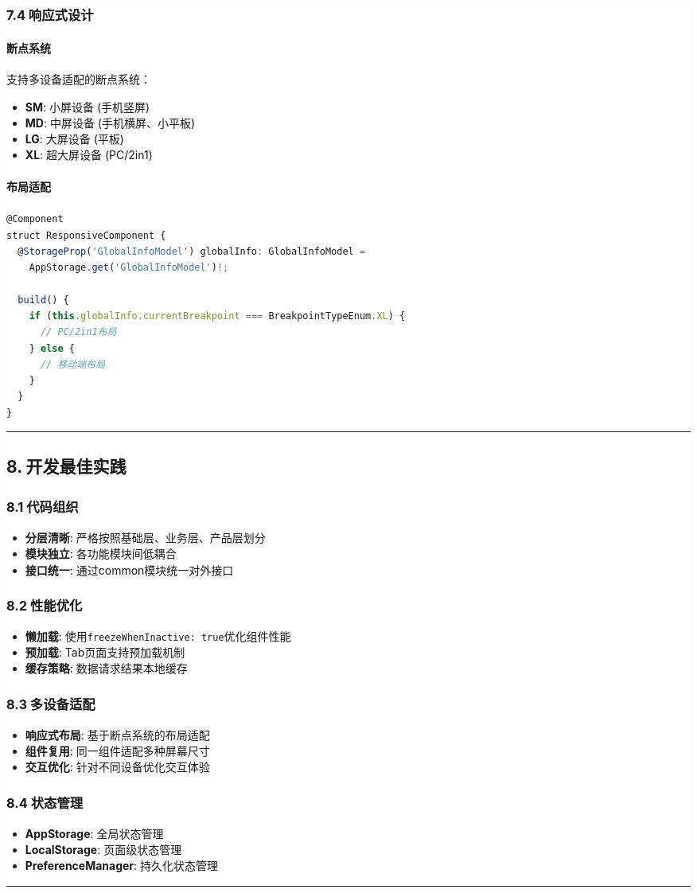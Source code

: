 ### 7.4 响应式设计

#### 断点系统
支持多设备适配的断点系统：
- **SM**: 小屏设备 (手机竖屏)
- **MD**: 中屏设备 (手机横屏、小平板)
- **LG**: 大屏设备 (平板) 
- **XL**: 超大屏设备 (PC/2in1)

#### 布局适配
```typescript
@Component
struct ResponsiveComponent {
  @StorageProp('GlobalInfoModel') globalInfo: GlobalInfoModel = 
    AppStorage.get('GlobalInfoModel')!;

  build() {
    if (this.globalInfo.currentBreakpoint === BreakpointTypeEnum.XL) {
      // PC/2in1布局
    } else {
      // 移动端布局  
    }
  }
}
```

---

## 8. 开发最佳实践

### 8.1 代码组织
- **分层清晰**: 严格按照基础层、业务层、产品层划分
- **模块独立**: 各功能模块间低耦合
- **接口统一**: 通过common模块统一对外接口

### 8.2 性能优化
- **懒加载**: 使用`freezeWhenInactive: true`优化组件性能
- **预加载**: Tab页面支持预加载机制
- **缓存策略**: 数据请求结果本地缓存

### 8.3 多设备适配
- **响应式布局**: 基于断点系统的布局适配
- **组件复用**: 同一组件适配多种屏幕尺寸
- **交互优化**: 针对不同设备优化交互体验

### 8.4 状态管理
- **AppStorage**: 全局状态管理
- **LocalStorage**: 页面级状态管理
- **PreferenceManager**: 持久化状态管理

---